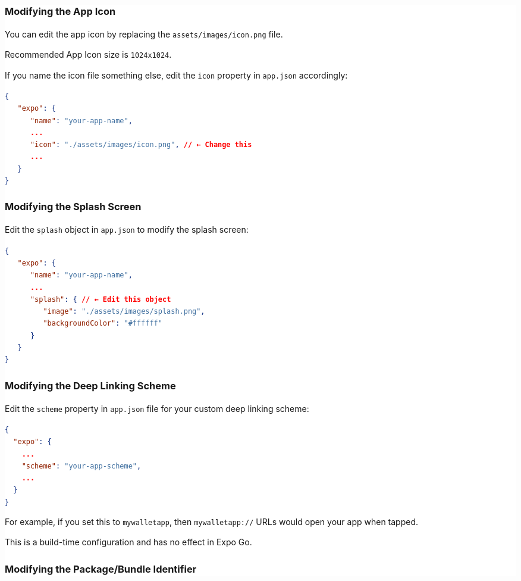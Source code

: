 ### Modifying the App Icon

You can edit the app icon by replacing the `assets/images/icon.png` file.

Recommended App Icon size is `1024x1024`.

If you name the icon file something else, edit the `icon` property in `app.json` accordingly:

```json
{
   "expo": {
      "name": "your-app-name",
      ...
      "icon": "./assets/images/icon.png", // ← Change this
      ...
   }
}
```

### Modifying the Splash Screen

Edit the `splash` object in `app.json` to modify the splash screen:

```json
{
   "expo": {
      "name": "your-app-name",
      ...
      "splash": { // ← Edit this object
         "image": "./assets/images/splash.png",
         "backgroundColor": "#ffffff"
      }
   }  
}
```

### Modifying the Deep Linking Scheme

Edit the `scheme` property in `app.json` file for your custom deep linking scheme:

```json
{
  "expo": {
    ...
    "scheme": "your-app-scheme",
    ...
  }
}
```

For example, if you set this to `mywalletapp`, then `mywalletapp://` URLs would open your app when tapped.

This is a build-time configuration and has no effect in Expo Go.

### Modifying the Package/Bundle Identifier

